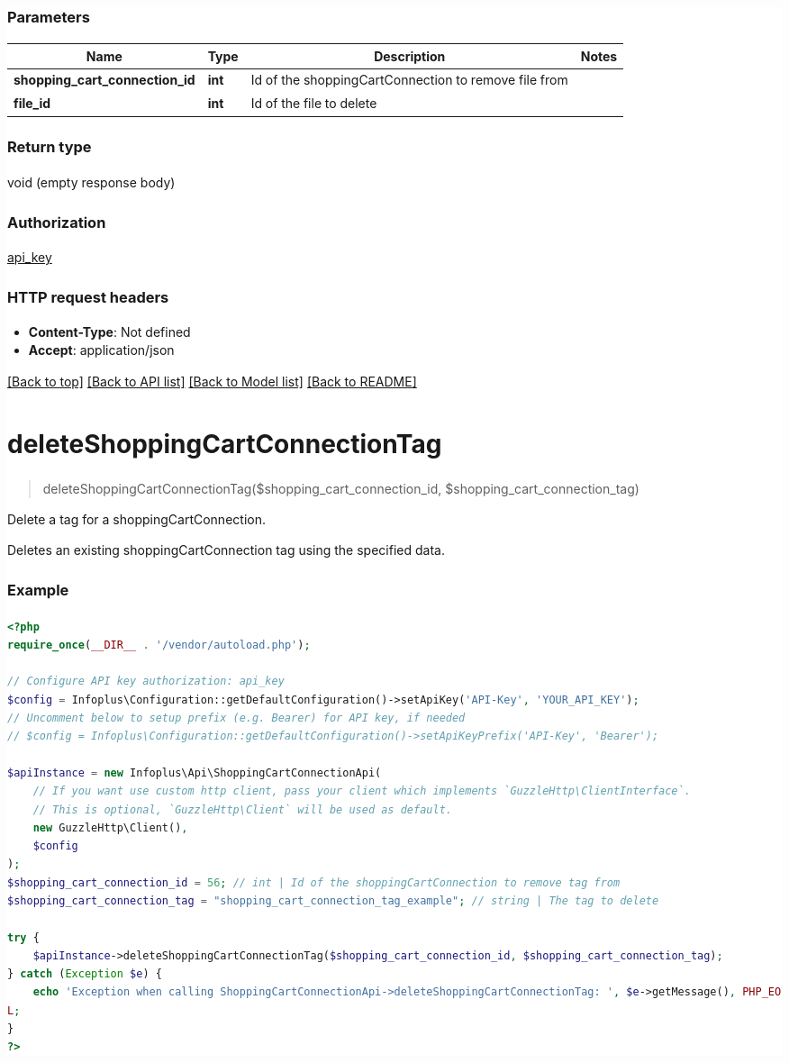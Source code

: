 ### Parameters

Name | Type | Description  | Notes
------------- | ------------- | ------------- | -------------
 **shopping_cart_connection_id** | **int**| Id of the shoppingCartConnection to remove file from |
 **file_id** | **int**| Id of the file to delete |

### Return type

void (empty response body)

### Authorization

[api_key](../../README.md#api_key)

### HTTP request headers

 - **Content-Type**: Not defined
 - **Accept**: application/json

[[Back to top]](#) [[Back to API list]](../../README.md#documentation-for-api-endpoints) [[Back to Model list]](../../README.md#documentation-for-models) [[Back to README]](../../README.md)

# **deleteShoppingCartConnectionTag**
> deleteShoppingCartConnectionTag($shopping_cart_connection_id, $shopping_cart_connection_tag)

Delete a tag for a shoppingCartConnection.

Deletes an existing shoppingCartConnection tag using the specified data.

### Example
```php
<?php
require_once(__DIR__ . '/vendor/autoload.php');

// Configure API key authorization: api_key
$config = Infoplus\Configuration::getDefaultConfiguration()->setApiKey('API-Key', 'YOUR_API_KEY');
// Uncomment below to setup prefix (e.g. Bearer) for API key, if needed
// $config = Infoplus\Configuration::getDefaultConfiguration()->setApiKeyPrefix('API-Key', 'Bearer');

$apiInstance = new Infoplus\Api\ShoppingCartConnectionApi(
    // If you want use custom http client, pass your client which implements `GuzzleHttp\ClientInterface`.
    // This is optional, `GuzzleHttp\Client` will be used as default.
    new GuzzleHttp\Client(),
    $config
);
$shopping_cart_connection_id = 56; // int | Id of the shoppingCartConnection to remove tag from
$shopping_cart_connection_tag = "shopping_cart_connection_tag_example"; // string | The tag to delete

try {
    $apiInstance->deleteShoppingCartConnectionTag($shopping_cart_connection_id, $shopping_cart_connection_tag);
} catch (Exception $e) {
    echo 'Exception when calling ShoppingCartConnectionApi->deleteShoppingCartConnectionTag: ', $e->getMessage(), PHP_EOL;
}
?>
```
